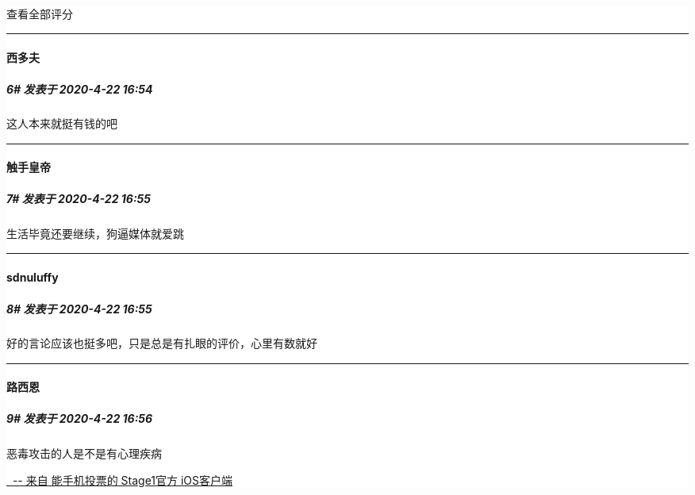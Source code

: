 

查看全部评分






*****

####  西多夫  
##### 6#       发表于 2020-4-22 16:54




这人本来就挺有钱的吧







*****

####  触手皇帝  
##### 7#       发表于 2020-4-22 16:55




生活毕竟还要继续，狗逼媒体就爱跳







*****

####  sdnuluffy  
##### 8#       发表于 2020-4-22 16:55




好的言论应该也挺多吧，只是总是有扎眼的评价，心里有数就好







*****

####  路西恩  
##### 9#       发表于 2020-4-22 16:56




恶毒攻击的人是不是有心理疾病

[  -- 来自 能手机投票的 Stage1官方 iOS客户端](https://itunes.apple.com/fi/app/saraba1st/id1221237470?mt=8)


